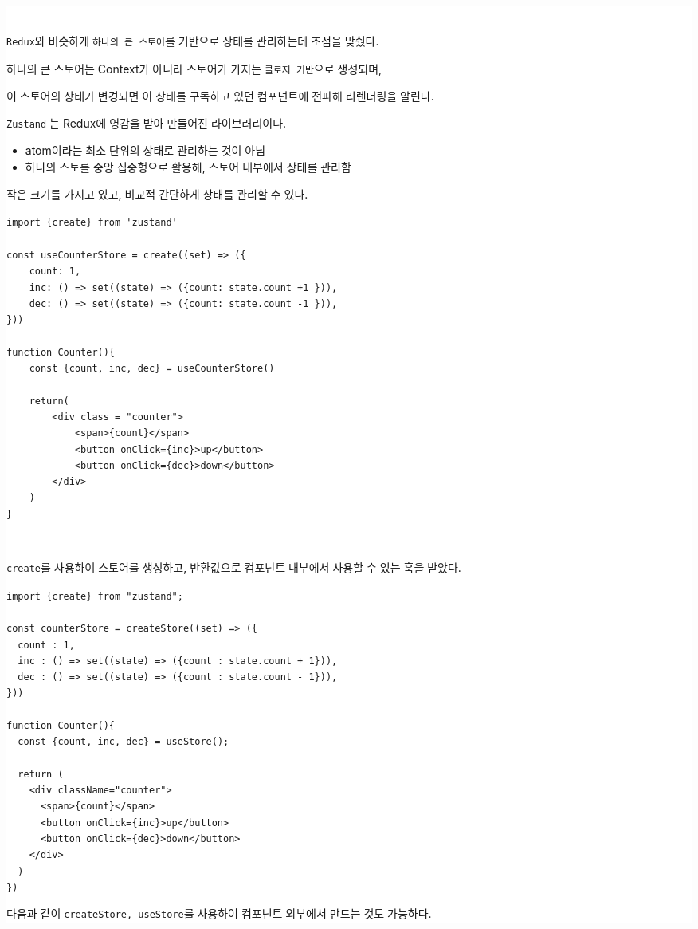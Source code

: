 <br>

`Redux`와 비슷하게 `하나의 큰 스토어`를 기반으로 상태를 관리하는데 초점을 맞췄다. 

하나의 큰 스토어는 Context가 아니라 스토어가 가지는 `클로저 기반`으로 생성되며,

이 스토어의 상태가 변경되면 이 상태를 구독하고 있던 컴포넌트에 전파해 리렌더링을 알린다.

`Zustand` 는 Redux에 영감을 받아 만들어진 라이브러리이다.

- atom이라는 최소 단위의 상태로 관리하는 것이 아님
- 하나의 스토를 중앙 집중형으로 활용해, 스토어 내부에서 상태를 관리함

작은 크기를 가지고 있고, 비교적 간단하게 상태를 관리할 수 있다.

```tsx
import {create} from 'zustand'

const useCounterStore = create((set) => ({
	count: 1,
	inc: () => set((state) => ({count: state.count +1 })),
	dec: () => set((state) => ({count: state.count -1 })),
}))

function Counter(){
	const {count, inc, dec} = useCounterStore()
	
	return(
		<div class = "counter">
			<span>{count}</span>
			<button onClick={inc}>up</button>
			<button onClick={dec}>down</button>
		</div>
	)
}
```

<br>

`create`를 사용하여 스토어를 생성하고, 반환값으로 컴포넌트 내부에서 사용할 수 있는 훅을 받았다.

```tsx
import {create} from "zustand";

const counterStore = createStore((set) => ({
  count : 1,
  inc : () => set((state) => ({count : state.count + 1})),
  dec : () => set((state) => ({count : state.count - 1})),
}))

function Counter(){
  const {count, inc, dec} = useStore();
  
  return (
    <div className="counter">
      <span>{count}</span>
      <button onClick={inc}>up</button>
      <button onClick={dec}>down</button>
    </div>
  )
})
```

다음과 같이 `createStore, useStore`를 사용하여 컴포넌트 외부에서 만드는 것도 가능하다.